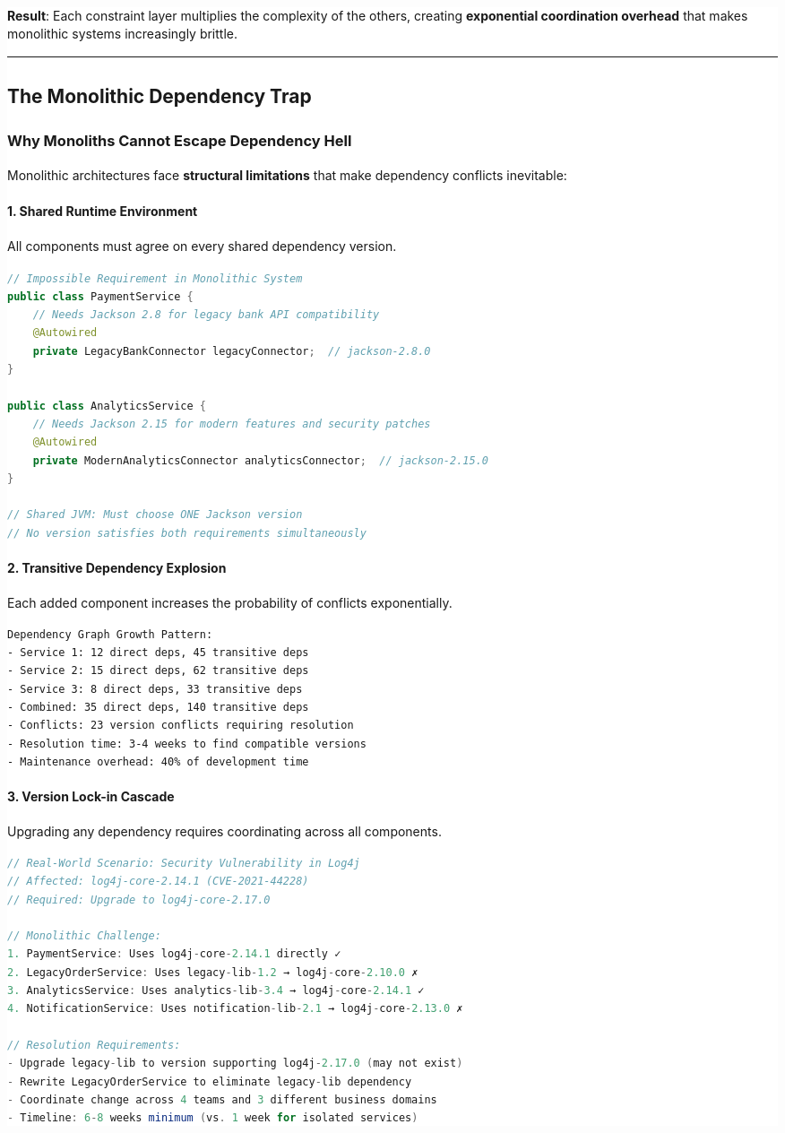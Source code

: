 **Result**: Each constraint layer multiplies the complexity of the others, creating **exponential coordination overhead** that makes monolithic systems increasingly brittle.

---

## The Monolithic Dependency Trap

### Why Monoliths Cannot Escape Dependency Hell

Monolithic architectures face **structural limitations** that make dependency conflicts inevitable:

#### 1. **Shared Runtime Environment**
All components must agree on every shared dependency version.

```java
// Impossible Requirement in Monolithic System
public class PaymentService {
    // Needs Jackson 2.8 for legacy bank API compatibility
    @Autowired
    private LegacyBankConnector legacyConnector;  // jackson-2.8.0
}

public class AnalyticsService {  
    // Needs Jackson 2.15 for modern features and security patches
    @Autowired 
    private ModernAnalyticsConnector analyticsConnector;  // jackson-2.15.0
}

// Shared JVM: Must choose ONE Jackson version
// No version satisfies both requirements simultaneously
```

#### 2. **Transitive Dependency Explosion**
Each added component increases the probability of conflicts exponentially.

```
Dependency Graph Growth Pattern:
- Service 1: 12 direct deps, 45 transitive deps
- Service 2: 15 direct deps, 62 transitive deps  
- Service 3: 8 direct deps, 33 transitive deps
- Combined: 35 direct deps, 140 transitive deps
- Conflicts: 23 version conflicts requiring resolution
- Resolution time: 3-4 weeks to find compatible versions
- Maintenance overhead: 40% of development time
```

#### 3. **Version Lock-in Cascade**
Upgrading any dependency requires coordinating across all components.

```java
// Real-World Scenario: Security Vulnerability in Log4j
// Affected: log4j-core-2.14.1 (CVE-2021-44228)
// Required: Upgrade to log4j-core-2.17.0

// Monolithic Challenge:
1. PaymentService: Uses log4j-core-2.14.1 directly ✓
2. LegacyOrderService: Uses legacy-lib-1.2 → log4j-core-2.10.0 ✗
3. AnalyticsService: Uses analytics-lib-3.4 → log4j-core-2.14.1 ✓  
4. NotificationService: Uses notification-lib-2.1 → log4j-core-2.13.0 ✗

// Resolution Requirements:
- Upgrade legacy-lib to version supporting log4j-2.17.0 (may not exist)
- Rewrite LegacyOrderService to eliminate legacy-lib dependency  
- Coordinate change across 4 teams and 3 different business domains
- Timeline: 6-8 weeks minimum (vs. 1 week for isolated services)
```